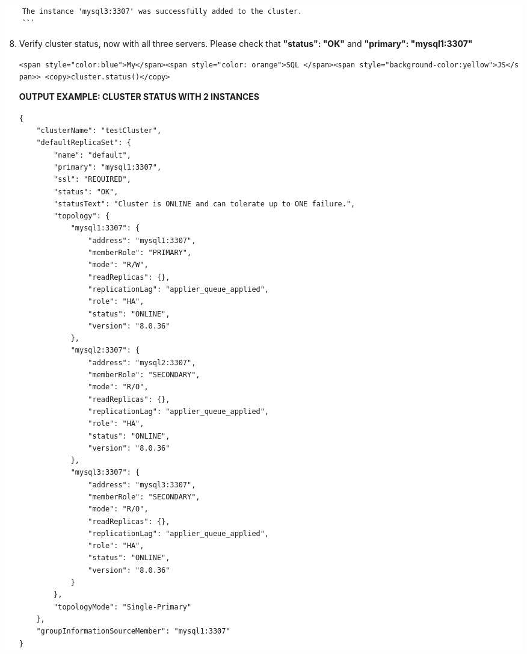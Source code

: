         The instance 'mysql3:3307' was successfully added to the cluster.
        ```

8. Verify cluster status, now with all three servers. Please check that **"status": "OK"** and **"primary": "mysql1:3307"**
    ```
    <span style="color:blue">My</span><span style="color: orange">SQL </span><span style="background-color:yellow">JS</span>> <copy>cluster.status()</copy>
    ```

   **OUTPUT EXAMPLE: CLUSTER STATUS WITH 2 INSTANCES**
    ```
    {
        "clusterName": "testCluster",
        "defaultReplicaSet": {
            "name": "default",
            "primary": "mysql1:3307",
            "ssl": "REQUIRED",
            "status": "OK",
            "statusText": "Cluster is ONLINE and can tolerate up to ONE failure.",
            "topology": {
                "mysql1:3307": {
                    "address": "mysql1:3307",
                    "memberRole": "PRIMARY",
                    "mode": "R/W",
                    "readReplicas": {},
                    "replicationLag": "applier_queue_applied",
                    "role": "HA",
                    "status": "ONLINE",
                    "version": "8.0.36"
                },
                "mysql2:3307": {
                    "address": "mysql2:3307",
                    "memberRole": "SECONDARY",
                    "mode": "R/O",
                    "readReplicas": {},
                    "replicationLag": "applier_queue_applied",
                    "role": "HA",
                    "status": "ONLINE",
                    "version": "8.0.36"
                },
                "mysql3:3307": {
                    "address": "mysql3:3307",
                    "memberRole": "SECONDARY",
                    "mode": "R/O",
                    "readReplicas": {},
                    "replicationLag": "applier_queue_applied",
                    "role": "HA",
                    "status": "ONLINE",
                    "version": "8.0.36"
                }
            },
            "topologyMode": "Single-Primary"
        },
        "groupInformationSourceMember": "mysql1:3307"
    }
    ```
